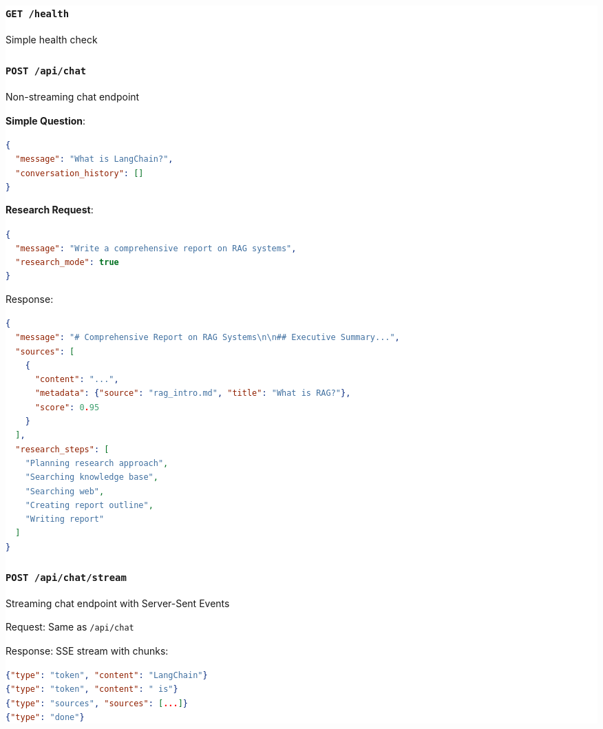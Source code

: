 ### `GET /health`
Simple health check

### `POST /api/chat`
Non-streaming chat endpoint

**Simple Question**:
```json
{
  "message": "What is LangChain?",
  "conversation_history": []
}
```

**Research Request**:
```json
{
  "message": "Write a comprehensive report on RAG systems",
  "research_mode": true
}
```

Response:
```json
{
  "message": "# Comprehensive Report on RAG Systems\n\n## Executive Summary...",
  "sources": [
    {
      "content": "...",
      "metadata": {"source": "rag_intro.md", "title": "What is RAG?"},
      "score": 0.95
    }
  ],
  "research_steps": [
    "Planning research approach",
    "Searching knowledge base",
    "Searching web",
    "Creating report outline",
    "Writing report"
  ]
}
```

### `POST /api/chat/stream`
Streaming chat endpoint with Server-Sent Events

Request: Same as `/api/chat`

Response: SSE stream with chunks:
```json
{"type": "token", "content": "LangChain"}
{"type": "token", "content": " is"}
{"type": "sources", "sources": [...]}
{"type": "done"}
```
